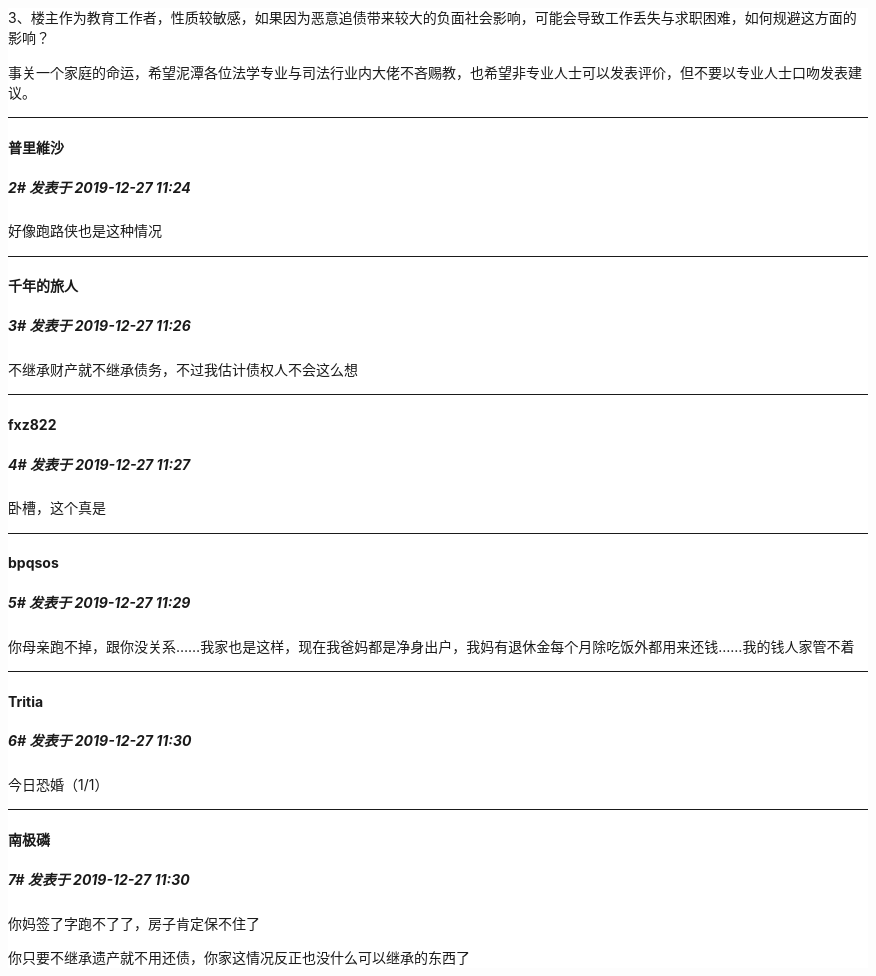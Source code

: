 3、楼主作为教育工作者，性质较敏感，如果因为恶意追债带来较大的负面社会影响，可能会导致工作丢失与求职困难，如何规避这方面的影响？


事关一个家庭的命运，希望泥潭各位法学专业与司法行业内大佬不吝赐教，也希望非专业人士可以发表评价，但不要以专业人士口吻发表建议。


-----

####  普里維沙  
##### 2#       发表于 2019-12-27 11:24


好像跑路侠也是这种情况


-----

####  千年的旅人  
##### 3#       发表于 2019-12-27 11:26


不继承财产就不继承债务，不过我估计债权人不会这么想


-----

####  fxz822  
##### 4#       发表于 2019-12-27 11:27


卧槽，这个真是


-----

####  bpqsos  
##### 5#       发表于 2019-12-27 11:29


你母亲跑不掉，跟你没关系……我家也是这样，现在我爸妈都是净身出户，我妈有退休金每个月除吃饭外都用来还钱……我的钱人家管不着


-----

####  Tritia  
##### 6#       发表于 2019-12-27 11:30


今日恐婚（1/1）


-----

####  南极磷  
##### 7#       发表于 2019-12-27 11:30


你妈签了字跑不了了，房子肯定保不住了

你只要不继承遗产就不用还债，你家这情况反正也没什么可以继承的东西了
